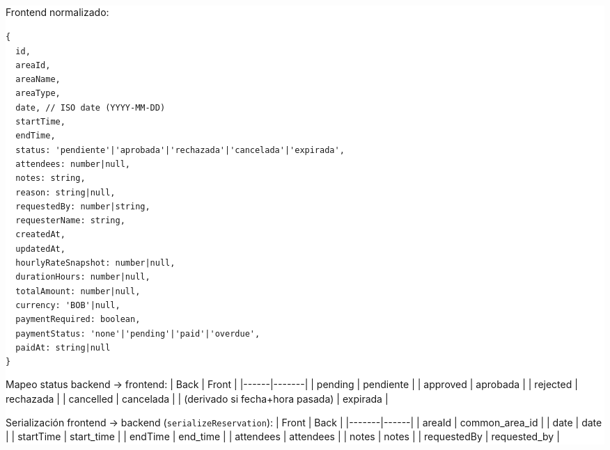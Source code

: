 Frontend normalizado:
```
{
  id,
  areaId,
  areaName,
  areaType,
  date, // ISO date (YYYY-MM-DD)
  startTime,
  endTime,
  status: 'pendiente'|'aprobada'|'rechazada'|'cancelada'|'expirada',
  attendees: number|null,
  notes: string,
  reason: string|null,
  requestedBy: number|string,
  requesterName: string,
  createdAt,
  updatedAt,
  hourlyRateSnapshot: number|null,
  durationHours: number|null,
  totalAmount: number|null,
  currency: 'BOB'|null,
  paymentRequired: boolean,
  paymentStatus: 'none'|'pending'|'paid'|'overdue',
  paidAt: string|null
}
```

Mapeo status backend -> frontend:
| Back | Front |
|------|-------|
| pending | pendiente |
| approved | aprobada |
| rejected | rechazada |
| cancelled | cancelada |
| (derivado si fecha+hora pasada) | expirada |

Serialización frontend -> backend (`serializeReservation`):
| Front | Back |
|-------|------|
| areaId | common_area_id |
| date | date |
| startTime | start_time |
| endTime | end_time |
| attendees | attendees |
| notes | notes |
| requestedBy | requested_by |
